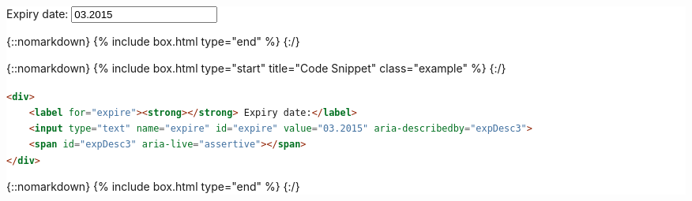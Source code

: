 <form method="post" action="#" id="ex4">
	<div>
		<label for="expire5"><strong></strong> Expiry date:</label>
		<input type="text" name="expire" id="expire5" value="03.2015" aria-describedby="expDesc3">
		<span id="expDesc3" aria-live="assertive"></span>
	</div>
</form>

<script>
inputs = document.querySelectorAll('#ex4 input');
for (var i = inputs.length - 1; i >= 0; i--) {
	inputs[i].addEventListener('blur', function(event){
		function setError(el, msg) {
			el.parentNode.querySelector('strong').innerHTML = "Error:";
			el.parentNode.className='error';
			el.parentNode.querySelector('span').innerHTML = msg;
		}
		function setSuccess(el) {
			el.parentNode.querySelector('strong').innerHTML = "OK:";
			el.parentNode.className='success';
			el.parentNode.querySelector('span').innerHTML = "&check;";
		}
		if (this.id == 'expire5') {
			if (this.value.match(new RegExp('[0-9]{2}\/[0-9]{4}'))) {
				setSuccess(this);
			} else {
				setError(this, 'Use the format MM/YYYY.');
			}
		} else if (this.id == 'username5') {
			if (taken_usernames.includes(this.value.trim()) == false) {
				setSuccess(this);
			} else {
				setError(this, 'Username already taken.');
			}
		}
		event.preventDefault();
		return false;
	});
};

</script>

{::nomarkdown}
{% include box.html type="end" %}
{:/}

{::nomarkdown}
{% include box.html type="start" title="Code Snippet" class="example" %}
{:/}
~~~html
<div>
	<label for="expire"><strong></strong> Expiry date:</label>
	<input type="text" name="expire" id="expire" value="03.2015" aria-describedby="expDesc3">
	<span id="expDesc3" aria-live="assertive"></span>
</div>
~~~
{::nomarkdown}
{% include box.html type="end" %}
{:/}

